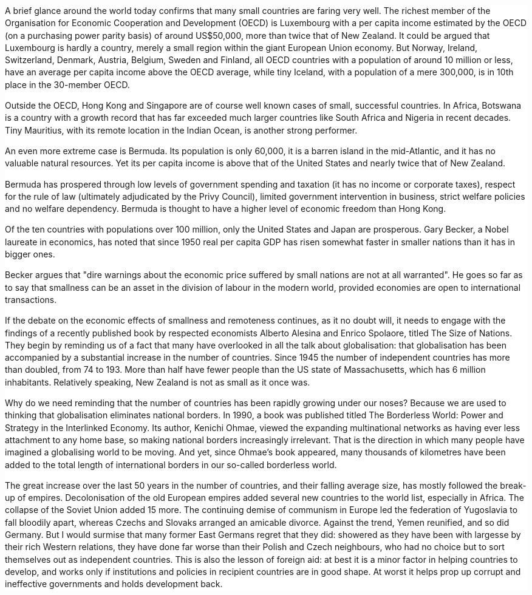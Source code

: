 A brief glance around the world today confirms that many small countries are faring very well. The richest member of the Organisation for Economic Cooperation and Development (OECD) is Luxembourg with a per capita income estimated by the OECD (on a purchasing power parity basis) of around US$50,000, more than twice that of New Zealand. It could be argued that Luxembourg is hardly a country, merely a small region within the giant European Union economy. But Norway, Ireland, Switzerland, Denmark, Austria, Belgium, Sweden and Finland, all OECD countries with a population of around 10 million or less, have an average per capita income above the OECD average, while tiny Iceland, with a population of a mere 300,000, is in 10th place in the 30-member OECD.

Outside the OECD, Hong Kong and Singapore are of course well known cases of small, successful countries. In Africa, Botswana is a country with a growth record that has far exceeded much larger countries like South Africa and Nigeria in recent decades. Tiny Mauritius, with its remote location in the Indian Ocean, is another strong performer.

An even more extreme case is Bermuda. Its population is only 60,000, it is a barren island in the mid-Atlantic, and it has no valuable natural resources. Yet its per capita income is above that of the United States and nearly twice that of New Zealand.

Bermuda has prospered through low levels of government spending and taxation (it has no income or corporate taxes), respect for the rule of law (ultimately adjudicated by the Privy Council), limited government intervention in business, strict welfare policies and no welfare dependency. Bermuda is thought to have a higher level of economic freedom than Hong Kong.

Of the ten countries with populations over 100 million, only the United States and Japan are prosperous. Gary Becker, a Nobel laureate in economics, has noted that since 1950 real per capita GDP has risen somewhat faster in smaller nations than it has in bigger ones.

Becker argues that "dire warnings about the economic price suffered by small nations are not at all warranted". He goes so far as to say that smallness can be an asset in the division of labour in the modern world, provided economies are open to international transactions.

If the debate on the economic effects of smallness and remoteness continues, as it no doubt will, it needs to engage with the findings of a recently published book by respected economists Alberto Alesina and Enrico Spolaore, titled The Size of Nations. They begin by reminding us of a fact that many have overlooked in all the talk about globalisation: that globalisation has been accompanied by a substantial increase in the number of countries. Since 1945 the number of independent countries has more than doubled, from 74 to 193. More than half have fewer people than the US state of Massachusetts, which has 6 million inhabitants. Relatively speaking, New Zealand is not as small as it once was.

Why do we need reminding that the number of countries has been rapidly growing under our noses? Because we are used to thinking that globalisation eliminates national borders. In 1990, a book was published titled The Borderless World: Power and Strategy in the Interlinked Economy. Its author, Kenichi Ohmae, viewed the expanding multinational networks as having ever less attachment to any home base, so making national borders increasingly irrelevant. That is the direction in which many people have imagined a globalising world to be moving. And yet, since Ohmae’s book appeared, many thousands of kilometres have been added to the total length of international borders in our so-called borderless world.

The great increase over the last 50 years in the number of countries, and their falling average size, has mostly followed the break-up of empires. Decolonisation of the old European empires added several new countries to the world list, especially in Africa. The collapse of the Soviet Union added 15 more. The continuing demise of communism in Europe led the federation of Yugoslavia to fall bloodily apart, whereas Czechs and Slovaks arranged an amicable divorce. Against the trend, Yemen reunified, and so did Germany. But I would surmise that many former East Germans regret that they did: showered as they have been with largesse by their rich Western relations, they have done far worse than their Polish and Czech neighbours, who had no choice but to sort themselves out as independent countries. This is also the lesson of foreign aid: at best it is a minor factor in helping countries to develop, and works only if institutions and policies in recipient countries are in good shape. At worst it helps prop up corrupt and ineffective governments and holds development back.

